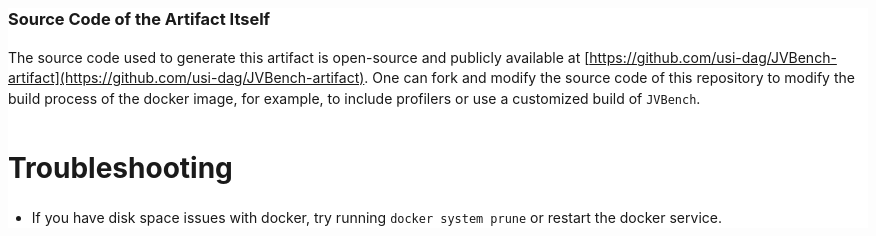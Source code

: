 ### Source Code of the Artifact Itself

The source code used to generate this artifact is open-source and publicly available at [https://github.com/usi-dag/JVBench-artifact](https://github.com/usi-dag/JVBench-artifact).
One can fork and modify the source code of this repository to modify the build process of the docker image, for example, to include profilers or use a customized build of `JVBench`.
  
# Troubleshooting

- If you have disk space issues with docker, try running `docker system prune` or restart the docker service.
